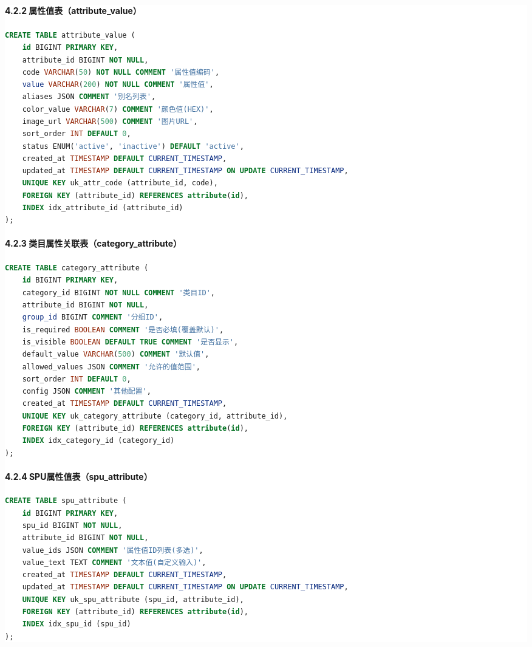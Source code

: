 #### 4.2.2 属性值表（attribute_value）
```sql
CREATE TABLE attribute_value (
    id BIGINT PRIMARY KEY,
    attribute_id BIGINT NOT NULL,
    code VARCHAR(50) NOT NULL COMMENT '属性值编码',
    value VARCHAR(200) NOT NULL COMMENT '属性值',
    aliases JSON COMMENT '别名列表',
    color_value VARCHAR(7) COMMENT '颜色值(HEX)',
    image_url VARCHAR(500) COMMENT '图片URL',
    sort_order INT DEFAULT 0,
    status ENUM('active', 'inactive') DEFAULT 'active',
    created_at TIMESTAMP DEFAULT CURRENT_TIMESTAMP,
    updated_at TIMESTAMP DEFAULT CURRENT_TIMESTAMP ON UPDATE CURRENT_TIMESTAMP,
    UNIQUE KEY uk_attr_code (attribute_id, code),
    FOREIGN KEY (attribute_id) REFERENCES attribute(id),
    INDEX idx_attribute_id (attribute_id)
);
```

#### 4.2.3 类目属性关联表（category_attribute）
```sql
CREATE TABLE category_attribute (
    id BIGINT PRIMARY KEY,
    category_id BIGINT NOT NULL COMMENT '类目ID',
    attribute_id BIGINT NOT NULL,
    group_id BIGINT COMMENT '分组ID',
    is_required BOOLEAN COMMENT '是否必填(覆盖默认)',
    is_visible BOOLEAN DEFAULT TRUE COMMENT '是否显示',
    default_value VARCHAR(500) COMMENT '默认值',
    allowed_values JSON COMMENT '允许的值范围',
    sort_order INT DEFAULT 0,
    config JSON COMMENT '其他配置',
    created_at TIMESTAMP DEFAULT CURRENT_TIMESTAMP,
    UNIQUE KEY uk_category_attribute (category_id, attribute_id),
    FOREIGN KEY (attribute_id) REFERENCES attribute(id),
    INDEX idx_category_id (category_id)
);
```

#### 4.2.4 SPU属性值表（spu_attribute）
```sql
CREATE TABLE spu_attribute (
    id BIGINT PRIMARY KEY,
    spu_id BIGINT NOT NULL,
    attribute_id BIGINT NOT NULL,
    value_ids JSON COMMENT '属性值ID列表(多选)',
    value_text TEXT COMMENT '文本值(自定义输入)',
    created_at TIMESTAMP DEFAULT CURRENT_TIMESTAMP,
    updated_at TIMESTAMP DEFAULT CURRENT_TIMESTAMP ON UPDATE CURRENT_TIMESTAMP,
    UNIQUE KEY uk_spu_attribute (spu_id, attribute_id),
    FOREIGN KEY (attribute_id) REFERENCES attribute(id),
    INDEX idx_spu_id (spu_id)
);
```
